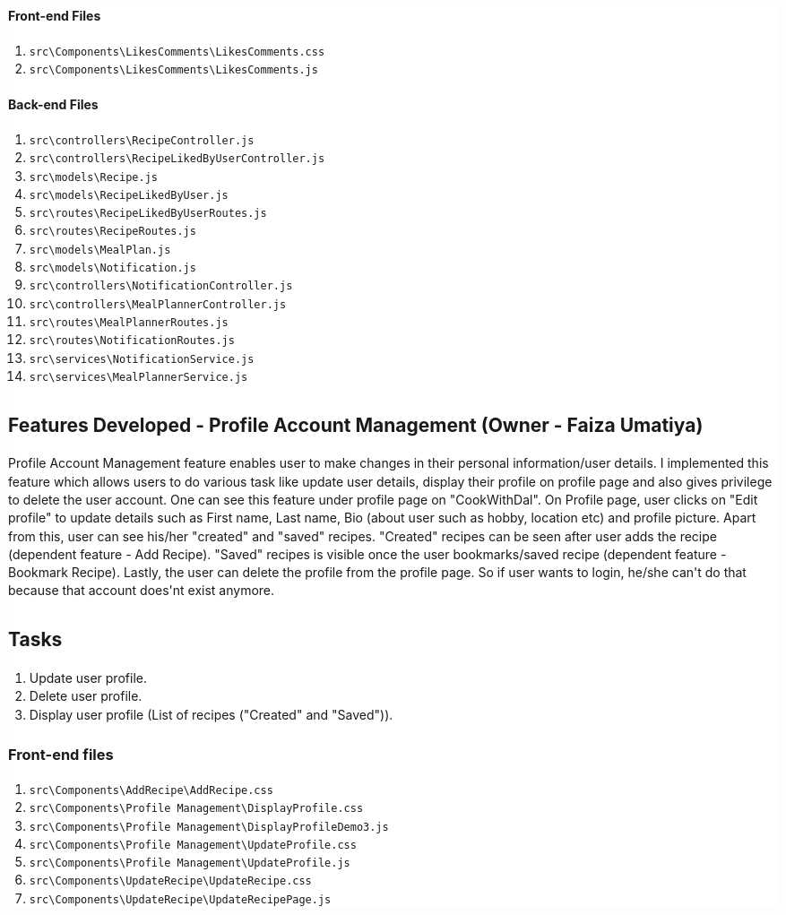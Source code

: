 #### Front-end Files

1. `src\Components\LikesComments\LikesComments.css`
2. `src\Components\LikesComments\LikesComments.js`

#### Back-end Files

1. `src\controllers\RecipeController.js`
2. `src\controllers\RecipeLikedByUserController.js`
3. `src\models\Recipe.js`
4. `src\models\RecipeLikedByUser.js`
5. `src\routes\RecipeLikedByUserRoutes.js`
6. `src\routes\RecipeRoutes.js`
7. `src\models\MealPlan.js`
8. `src\models\Notification.js`
9. `src\controllers\NotificationController.js`
10. `src\controllers\MealPlannerController.js`
11. `src\routes\MealPlannerRoutes.js`
12. `src\routes\NotificationRoutes.js`
13. `src\services\NotificationService.js`
14. `src\services\MealPlannerService.js`

## Features Developed - Profile Account Management (Owner - Faiza Umatiya)

Profile Account Management feature enables user to make changes in their personal information/user details. I implemented this feature which allows users to do various task like update user details, display their profile on profile page and also gives privilege to delete the user account. One can see this feature under profile page on "CookWithDal". On Profile page, user clicks on "Edit profile" to update details such as First name, Last name, Bio (about user such as hobby, location etc) and profile picture. Apart from this, user can see his/her "created" and "saved" recipes. "Created" recipes can be seen after user adds the recipe (dependent feature - Add Recipe). "Saved" recipes is visible once the user bookmarks/saved recipe (dependent feature - Bookmark Recipe). Lastly, the user can delete the profile from the profile page. So if user wants to login, he/she can't do that because that account does'nt exist anymore.

## Tasks

1. Update user profile.
2. Delete user profile.
3. Display user profile (List of recipes ("Created" and "Saved")).

### Front-end files

1. `src\Components\AddRecipe\AddRecipe.css`
2. `src\Components\Profile Management\DisplayProfile.css`
3. `src\Components\Profile Management\DisplayProfileDemo3.js`
4. `src\Components\Profile Management\UpdateProfile.css`
5. `src\Components\Profile Management\UpdateProfile.js`
6. `src\Components\UpdateRecipe\UpdateRecipe.css`
7. `src\Components\UpdateRecipe\UpdateRecipePage.js`
